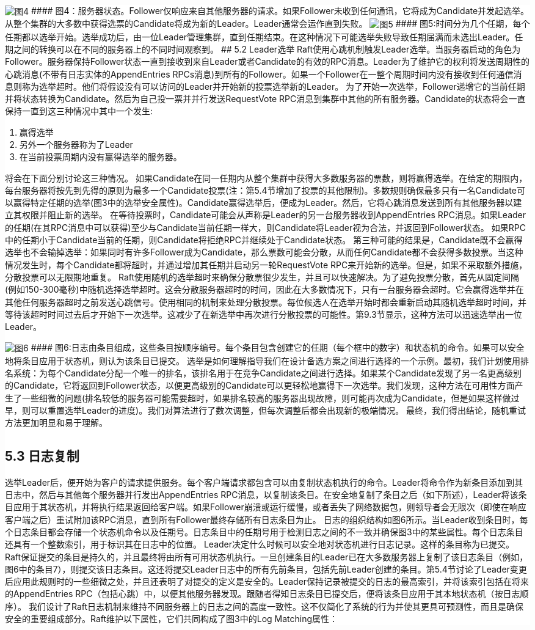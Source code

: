  <img src="https://img2018.cnblogs.com/blog/1652302/202001/1652302-20200104145525858-271973058.png" width = "300" height = "150" alt="图4" align=center />
#### 图4：服务器状态。Follower仅响应来自其他服务器的请求。如果Follower未收到任何通讯，它将成为Candidate并发起选举。从整个集群的大多数中获得选票的Candidate将成为新的Leader。Leader通常会运作直到失败。

 <img src="https://img2018.cnblogs.com/blog/1652302/202001/1652302-20200104145554351-712530469.png" width = "300" height = "150" alt="图5" align=center />
#### 图5:时间分为几个任期，每个任期都以选举开始。选举成功后，由一位Leader管理集群，直到任期结束。在这种情况下可能选举失败导致任期届满而未选出Leader。任期之间的转换可以在不同的服务器上的不同时间观察到。
## 5.2 Leader选举
Raft使用心跳机制触发Leader选举。当服务器启动的角色为Follower。服务器保持Follower状态一直到接收到来自Leader或者Candidate的有效的RPC消息。Leader为了维护它的权利将发送周期性的心跳消息(不带有日志实体的AppendEntries RPCs消息)到所有的Follower。如果一个Follower在一整个周期时间内没有接收到任何通信消息则称为选举超时。他们将假设没有可以访问的Leader并开始新的投票选举新的Leader。
为了开始一次选举，Follower递增它的当前任期并将状态转换为Candidate。然后为自己投一票并并行发送RequestVote RPC消息到集群中其他的所有服务器。Candidate的状态将会一直保持一直到这三种情况中其中一个发生:

1. 赢得选举
2. 另外一个服务器称为了Leader
3. 在当前投票周期内没有赢得选举的服务器。

将会在下面分别讨论这三种情况。
如果Candidate在同一任期内从整个集群中获得大多数服务器的票数，则将赢得选举。在给定的期限内，每台服务器将按先到先得的原则为最多一个Candidate投票(注：第5.4节增加了投票的其他限制)。多数规则确保最多只有一名Candidate可以赢得特定任期的选举(图3中的选举安全属性)。Candidate赢得选举后，便成为Leader。然后，它将心跳消息发送到所有其他服务器以建立其权限并阻止新的选举。
在等待投票时，Candidate可能会从声称是Leader的另一台服务器收到AppendEntries RPC消息。如果Leader的任期(在其RPC消息中可以获得)至少与Candidate当前任期一样大，则Candidate将Leader视为合法，并返回到Follower状态。 如果RPC中的任期小于Candidate当前的任期，则Candidate将拒绝RPC并继续处于Candidate状态。
第三种可能的结果是，Candidate既不会赢得选举也不会输掉选举：如果同时有许多Follower成为Candidate，那么票数可能会分散，从而任何Candidate都不会获得多数投票。当这种情况发生时，每个Candidate都将超时，并通过增加其任期并启动另一轮RequestVote RPC来开始新的选举。但是，如果不采取额外措施，分散投票可以无限期地重复。
Raft使用随机的选举超时来确保分散票很少发生，并且可以快速解决。为了避免投票分散，首先从固定间隔(例如150-300毫秒)中随机选择选举超时。这会分散服务器超时的时间，因此在大多数情况下，只有一台服务器会超时。它会赢得选举并在其他任何服务器超时之前发送心跳信号。使用相同的机制来处理分散投票。每位候选人在选举开始时都会重新启动其随机选举超时时间，并等待该超时时间过去后才开始下一次选举。这减少了在新选举中再次进行分散投票的可能性。第9.3节显示，这种方法可以迅速选举出一位Leader。

 <img src="https://img2018.cnblogs.com/blog/1652302/202001/1652302-20200104145629826-958115128.png" width = "300" height = "180" alt="图6" align=center />
#### 图6:日志由条目组成，这些条目按顺序编号。每个条目包含创建它的任期（每个框中的数字）和状态机的命令。如果可以安全地将条目应用于状态机，则认为该条目已提交。
选举是如何理解指导我们在设计备选方案之间进行选择的一个示例。最初，我们计划使用排名系统：为每个Candidate分配一个唯一的排名，该排名用于在竞争Candidate之间进行选择。如果某个Candidate发现了另一名更高级别的Candidate，它将返回到Follower状态，以便更高级别的Candidate可以更轻松地赢得下一次选举。我们发现，这种方法在可用性方面产生了一些细微的问题(排名较低的服务器可能需要超时，如果排名较高的服务器出现故障，则可能再次成为Candidate，但是如果这样做过早，则可以重置选举Leader的进度)。我们对算法进行了数次调整，但每次调整后都会出现新的极端情况。 最终，我们得出结论，随机重试方法更加明显和易于理解。

## 5.3 日志复制
选举Leader后，便开始为客户的请求提供服务。每个客户端请求都包含可以由复制状态机执行的命令。Leader将命令作为新条目添加到其日志中，然后与其他每个服务器并行发出AppendEntries RPC消息，以复制该条目。在安全地复制了条目之后（如下所述），Leader将该条目应用于其状态机，并将执行结果返回给客户端。如果Follower崩溃或运行缓慢，或者丢失了网络数据包，则领导者会无限次（即使在响应客户端之后）重试附加该RPC消息，直到所有Follower最终存储所有日志条目为止。
日志的组织结构如图6所示。当Leader收到条目时，每个日志条目都会存储一个状态机命令以及任期号。日志条目中的任期号用于检测日志之间的不一致并确保图3中的某些属性。每个日志条目还具有一个整数索引，用于标识其在日志中的位置。
Leader决定什么时候可以安全地对状态机进行日志记录。这样的条目称为已提交。Raft保证提交的条目是持久的，并且最终将由所有可用状态机执行。一旦创建条目的Leader已在大多数服务器上复制了该日志条目（例如，图6中的条目7），则提交该日志条目。这还将提交Leader日志中的所有先前条目，包括先前Leader创建的条目。第5.4节讨论了Leader变更后应用此规则时的一些细微之处，并且还表明了对提交的定义是安全的。Leader保持记录被提交的日志的最高索引，并将该索引包括在将来的AppendEntries RPC（包括心跳）中，以便其他服务器发现。跟随者得知日志条目已提交后，便将该条目应用于其本地状态机（按日志顺序）。
我们设计了Raft日志机制来维持不同服务器上的日志之间的高度一致性。这不仅简化了系统的行为并使其更具可预测性，而且是确保安全的重要组成部分。Raft维护以下属性，它们共同构成了图3中的Log Matching属性：
